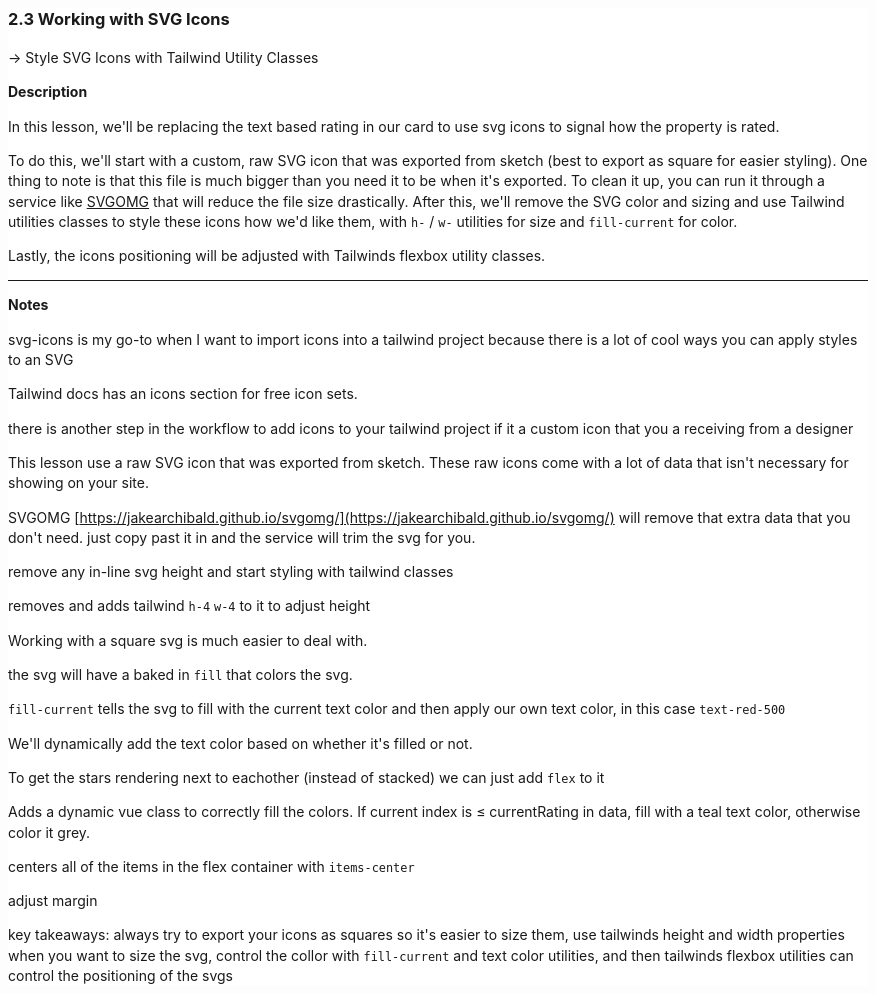 ### 2.3 Working with SVG Icons

→ Style SVG Icons with Tailwind Utility Classes 

**Description**

In this lesson, we'll be replacing the text based rating in our card to use svg icons to signal how the property is rated.

To do this, we'll start with a custom, raw SVG icon that was exported from sketch (best to export as square for easier styling). One thing to note is that this file is much bigger than you need it to be when it's exported. To clean it up, you can run it through a service like [SVGOMG]([https://jakearchibald.github.io/svgomg/](https://jakearchibald.github.io/svgomg/)) that will reduce the file size drastically. After this, we'll remove the SVG color and sizing and use Tailwind utilities classes to style these icons how we'd like them, with `h-` / `w-` utilities for size and `fill-current` for color. 

Lastly, the icons positioning will be adjusted with Tailwinds flexbox utility classes.

---

**Notes**

svg-icons is my go-to when I want to import icons into a tailwind project because there is a lot of cool ways you can apply styles to an SVG

Tailwind docs has an icons section for free icon sets.

there is another step in the workflow to add icons to your tailwind project if it a custom icon that you a receiving from a designer

This lesson use a raw SVG icon that was exported from sketch. These raw icons come with a lot of data that isn't necessary for showing on your site.

SVGOMG [https://jakearchibald.github.io/svgomg/](https://jakearchibald.github.io/svgomg/) will remove that extra data that you don't need. just copy past it in and the service will trim the svg for you.

remove any in-line svg height and start styling with tailwind classes

removes and adds tailwind `h-4` `w-4` to it to adjust height

Working with a square svg is much easier to deal with.

the svg will have a baked in `fill` that colors the svg.

`fill-current` tells the svg to fill with the current text color and then apply our own text color, in this case `text-red-500` 

We'll dynamically add the text color based on whether it's filled or not.

To get the stars rendering next to eachother (instead of stacked) we can just add `flex` to it 

Adds a dynamic vue class to correctly fill the colors. If current index is ≤ currentRating in data, fill with a teal text color, otherwise color it grey.

centers all of the items in the flex container with `items-center`

adjust margin

key takeaways: always try to export your icons as squares so it's easier to size them, use tailwinds height and width properties when you want to size the svg, control the collor with `fill-current` and text color utilities, and then tailwinds flexbox utilities can control the positioning of the svgs 
